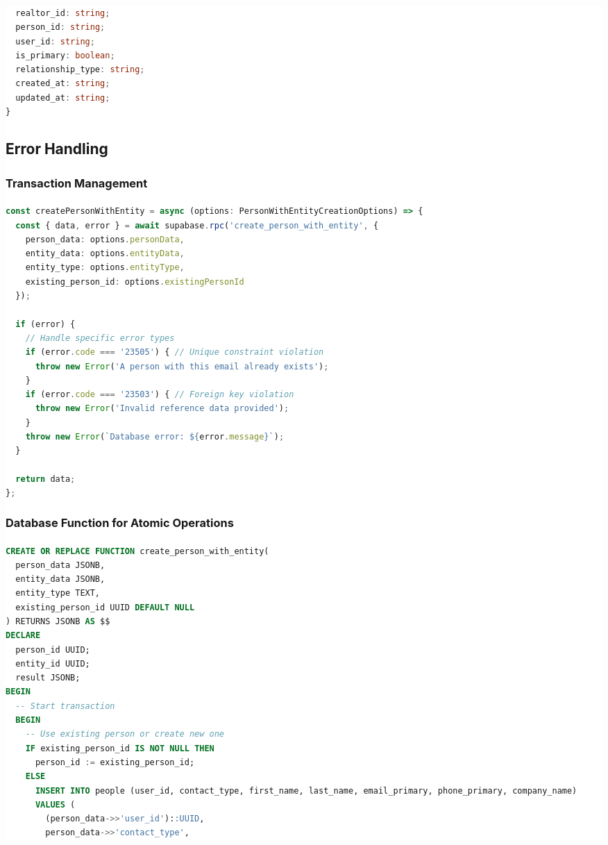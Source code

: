 ```typescript
  realtor_id: string;
  person_id: string;
  user_id: string;
  is_primary: boolean;
  relationship_type: string;
  created_at: string;
  updated_at: string;
}
```

## Error Handling

### Transaction Management

```typescript
const createPersonWithEntity = async (options: PersonWithEntityCreationOptions) => {
  const { data, error } = await supabase.rpc('create_person_with_entity', {
    person_data: options.personData,
    entity_data: options.entityData,
    entity_type: options.entityType,
    existing_person_id: options.existingPersonId
  });
  
  if (error) {
    // Handle specific error types
    if (error.code === '23505') { // Unique constraint violation
      throw new Error('A person with this email already exists');
    }
    if (error.code === '23503') { // Foreign key violation
      throw new Error('Invalid reference data provided');
    }
    throw new Error(`Database error: ${error.message}`);
  }
  
  return data;
};
```

### Database Function for Atomic Operations

```sql
CREATE OR REPLACE FUNCTION create_person_with_entity(
  person_data JSONB,
  entity_data JSONB,
  entity_type TEXT,
  existing_person_id UUID DEFAULT NULL
) RETURNS JSONB AS $$
DECLARE
  person_id UUID;
  entity_id UUID;
  result JSONB;
BEGIN
  -- Start transaction
  BEGIN
    -- Use existing person or create new one
    IF existing_person_id IS NOT NULL THEN
      person_id := existing_person_id;
    ELSE
      INSERT INTO people (user_id, contact_type, first_name, last_name, email_primary, phone_primary, company_name)
      VALUES (
        (person_data->>'user_id')::UUID,
        person_data->>'contact_type',
```